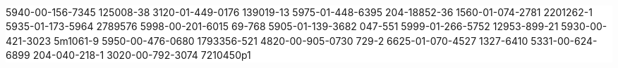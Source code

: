 5940-00-156-7345	125008-38
3120-01-449-0176	139019-13
5975-01-448-6395	204-18852-36
1560-01-074-2781	2201262-1
5935-01-173-5964	2789576
5998-00-201-6015	69-768
5905-01-139-3682	047-551
5999-01-266-5752	12953-899-21
5930-00-421-3023	5m1061-9
5950-00-476-0680	1793356-521
4820-00-905-0730	729-2
6625-01-070-4527	1327-6410
5331-00-624-6899	204-040-218-1
3020-00-792-3074	7210450p1
